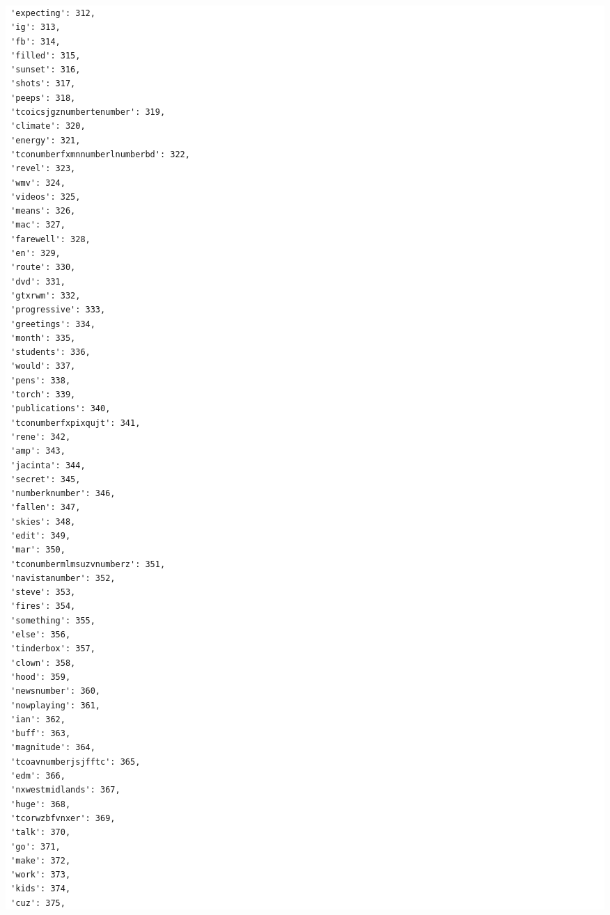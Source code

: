      'expecting': 312,
     'ig': 313,
     'fb': 314,
     'filled': 315,
     'sunset': 316,
     'shots': 317,
     'peeps': 318,
     'tcoicsjgznumbertenumber': 319,
     'climate': 320,
     'energy': 321,
     'tconumberfxmnnumberlnumberbd': 322,
     'revel': 323,
     'wmv': 324,
     'videos': 325,
     'means': 326,
     'mac': 327,
     'farewell': 328,
     'en': 329,
     'route': 330,
     'dvd': 331,
     'gtxrwm': 332,
     'progressive': 333,
     'greetings': 334,
     'month': 335,
     'students': 336,
     'would': 337,
     'pens': 338,
     'torch': 339,
     'publications': 340,
     'tconumberfxpixqujt': 341,
     'rene': 342,
     'amp': 343,
     'jacinta': 344,
     'secret': 345,
     'numberknumber': 346,
     'fallen': 347,
     'skies': 348,
     'edit': 349,
     'mar': 350,
     'tconumbermlmsuzvnumberz': 351,
     'navistanumber': 352,
     'steve': 353,
     'fires': 354,
     'something': 355,
     'else': 356,
     'tinderbox': 357,
     'clown': 358,
     'hood': 359,
     'newsnumber': 360,
     'nowplaying': 361,
     'ian': 362,
     'buff': 363,
     'magnitude': 364,
     'tcoavnumberjsjfftc': 365,
     'edm': 366,
     'nxwestmidlands': 367,
     'huge': 368,
     'tcorwzbfvnxer': 369,
     'talk': 370,
     'go': 371,
     'make': 372,
     'work': 373,
     'kids': 374,
     'cuz': 375,